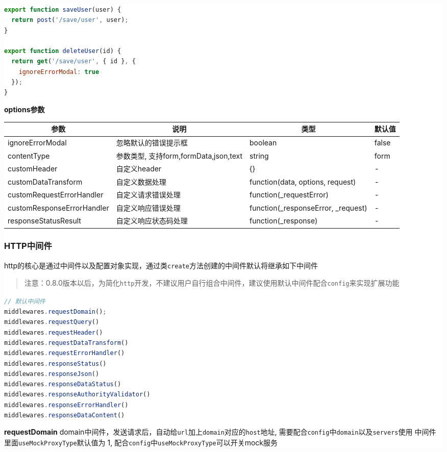 ```javascript
export function saveUser(user) {
  return post('/save/user', user);
}

export function deleteUser(id) {
  return get('/save/user', { id }, {
    ignoreErrorModal: true
  });
}

```

**options参数**

| 参数      | 说明                                     | 类型       | 默认值 |
|-----------|------------------------------------------|------------|-------|
| ignoreErrorModal | 忽略默认的错误提示框 | boolean | false |
| contentType | 参数类型, 支持form,formData,json,text | string | form |
| customHeader | 自定义header | {} | - |
| customDataTransform | 自定义数据处理 | function(data, options, request) | - |
| customRequestErrorHandler | 自定义请求错误处理 | function(_requestError) | - |
| customResponseErrorHandler | 自定义响应错误处理 | function(_responseError, _request) | - |
| responseStatusResult | 自定义响应状态码处理 | function(_response) | - |

### HTTP中间件

http的核心是通过中间件以及配置对象实现，通过类`create`方法创建的中间件默认将继承如下中间件

> 注意：0.8.0版本以后，为简化`http`开发，不建议用户自行组合中间件，建议使用默认中间件配合`config`来实现扩展功能

```javascript
// 默认中间件
middlewares.requestDomain();
middlewares.requestQuery()
middlewares.requestHeader()
middlewares.requestDataTransform()
middlewares.requestErrorHandler()
middlewares.responseStatus()
middlewares.responseJson()
middlewares.responseDataStatus()
middlewares.responseAuthorityValidator()
middlewares.responseErrorHandler()
middlewares.responseDataContent()
```

**requestDomain**
domain中间件，发送请求后，自动给`url`加上`domain`对应的`host`地址, 需要配合`config`中`domain`以及`servers`使用
中间件里面`useMockProxyType`默认值为 1, 配合`config`中`useMockProxyType`可以开关mock服务
